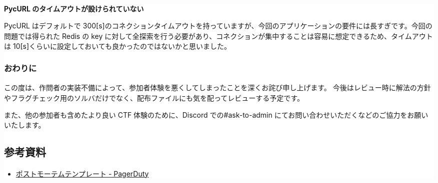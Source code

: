 **PycURL のタイムアウトが設けられていない**

PycURL はデフォルトで 300[s]のコネクションタイムアウトを持っていますが、今回のアプリケーションの要件には長すぎです。今回の問題では得られた Redis の key に対して全探索を行う必要があり、コネクションが集中することは容易に想定できるため、タイムアウトは 10[s]くらいに設定しておいても良かったのではないかと思いました。

### おわりに

この度は、作問者の実装不備によって、参加者体験を悪くしてしまったことを深くお詫び申し上げます。
今後はレビュー時に解法の方針やフラグチェック用のソルバだけでなく、配布ファイルにも気を配ってレビューする予定です。

また、他の参加者も含めたより良い CTF 体験のために、Discord での#ask-to-admin にてお問い合わせいただくなどのご協力をお願いいたします。

## 参考資料

- [ポストモーテムテンプレート - PagerDuty](https://ueokande.github.io/incident-response-docs-ja/after/post_mortem_template/)
